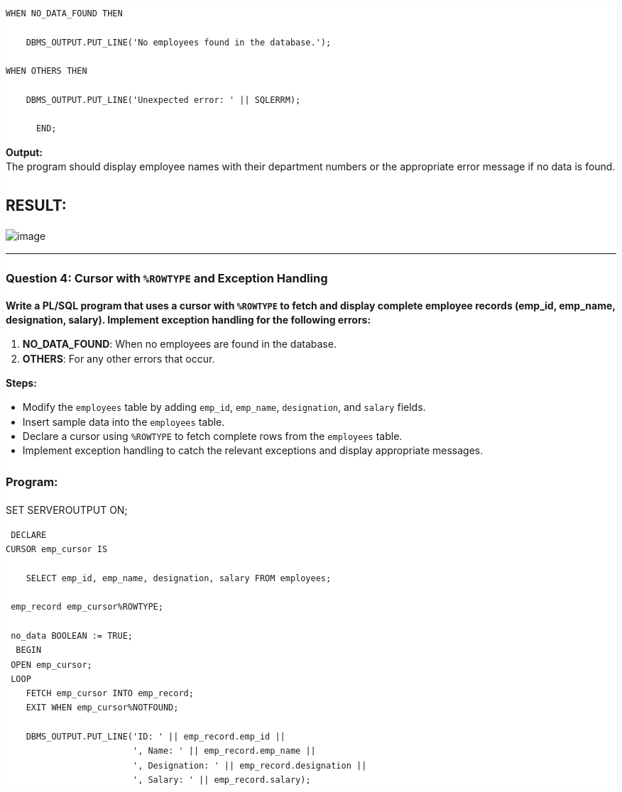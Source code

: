     WHEN NO_DATA_FOUND THEN
    
        DBMS_OUTPUT.PUT_LINE('No employees found in the database.');
        
    WHEN OTHERS THEN
    
        DBMS_OUTPUT.PUT_LINE('Unexpected error: ' || SQLERRM);
        
          END;

**Output:**  
The program should display employee names with their department numbers or the appropriate error message if no data is found.
## RESULT:
![image](https://github.com/user-attachments/assets/2469c660-f67c-4cd2-a8a3-f1de2689ff2e)

---

### **Question 4: Cursor with `%ROWTYPE` and Exception Handling**

**Write a PL/SQL program that uses a cursor with `%ROWTYPE` to fetch and display complete employee records (emp_id, emp_name, designation, salary). Implement exception handling for the following errors:**

1. **NO_DATA_FOUND**: When no employees are found in the database.
2. **OTHERS**: For any other errors that occur.

**Steps:**

- Modify the `employees` table by adding `emp_id`, `emp_name`, `designation`, and `salary` fields.
- Insert sample data into the `employees` table.
- Declare a cursor using `%ROWTYPE` to fetch complete rows from the `employees` table.
- Implement exception handling to catch the relevant exceptions and display appropriate messages.

### Program:
  SET SERVEROUTPUT ON;

     DECLARE
    CURSOR emp_cursor IS
    
        SELECT emp_id, emp_name, designation, salary FROM employees;

     emp_record emp_cursor%ROWTYPE;

     no_data BOOLEAN := TRUE;
      BEGIN
     OPEN emp_cursor;
     LOOP
        FETCH emp_cursor INTO emp_record;
        EXIT WHEN emp_cursor%NOTFOUND;

        DBMS_OUTPUT.PUT_LINE('ID: ' || emp_record.emp_id ||
                             ', Name: ' || emp_record.emp_name ||
                             ', Designation: ' || emp_record.designation ||
                             ', Salary: ' || emp_record.salary);
